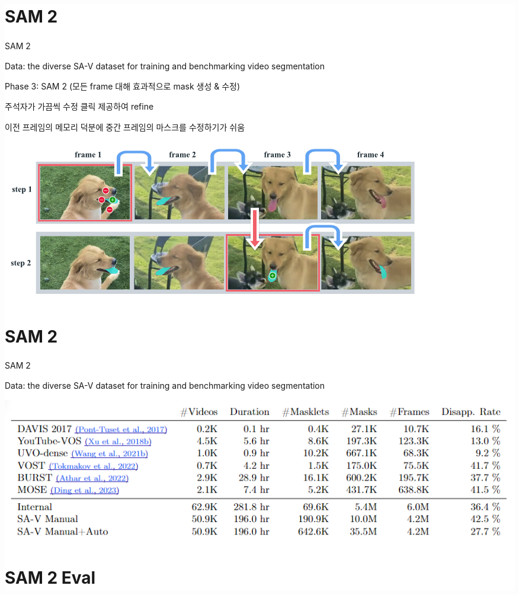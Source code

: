 # SAM 2

SAM 2

Data: the diverse SA-V dataset for training and benchmarking 	video segmentation


Phase 3: SAM 2 (모든 frame 대해 효과적으로 mask 생성 & 수정)

주석자가 가끔씩 수정 클릭 제공하여 refine

이전 프레임의 메모리 덕분에 중간 프레임의 마스크를 수정하기가 쉬움

![Slide Image](images/slide34_5.png)

# SAM 2

SAM 2

Data: the diverse SA-V dataset for training and benchmarking 	video segmentation


![Slide Image](images/slide35_10.png)

# SAM 2 Eval

